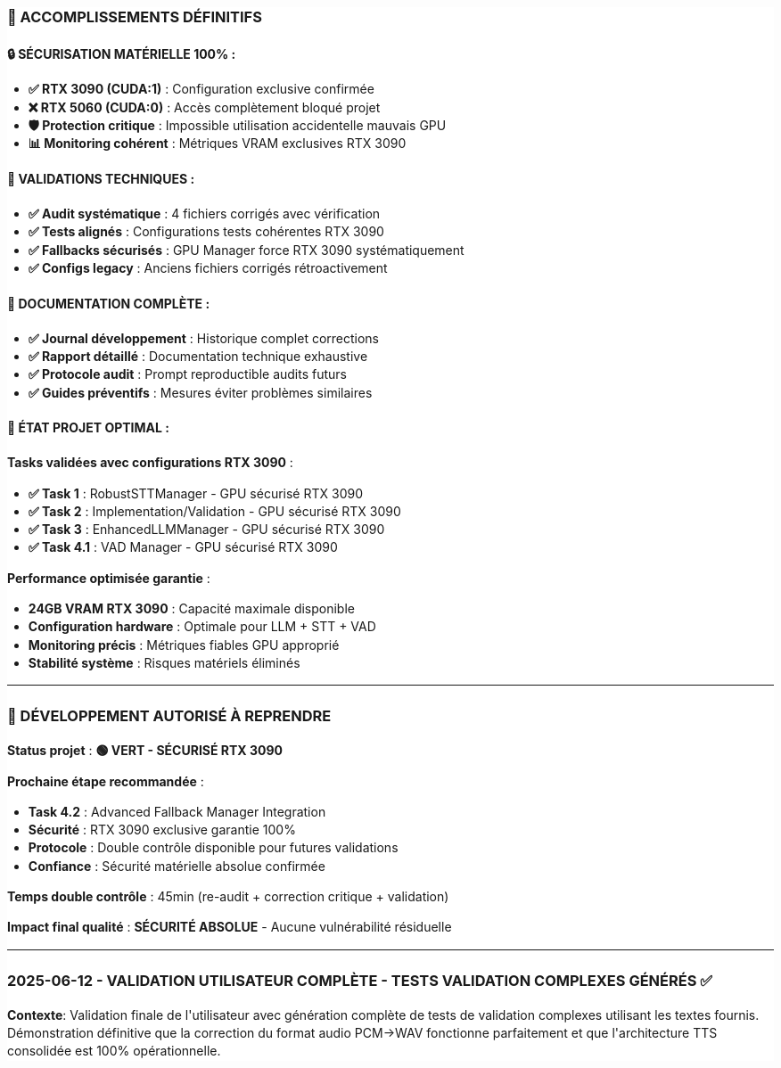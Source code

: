 
### **🎯 ACCOMPLISSEMENTS DÉFINITIFS**

#### **🔒 SÉCURISATION MATÉRIELLE 100%** :
- **✅ RTX 3090 (CUDA:1)** : Configuration exclusive confirmée
- **❌ RTX 5060 (CUDA:0)** : Accès complètement bloqué projet
- **🛡️ Protection critique** : Impossible utilisation accidentelle mauvais GPU
- **📊 Monitoring cohérent** : Métriques VRAM exclusives RTX 3090

#### **🧪 VALIDATIONS TECHNIQUES** :
- **✅ Audit systématique** : 4 fichiers corrigés avec vérification
- **✅ Tests alignés** : Configurations tests cohérentes RTX 3090
- **✅ Fallbacks sécurisés** : GPU Manager force RTX 3090 systématiquement
- **✅ Configs legacy** : Anciens fichiers corrigés rétroactivement

#### **📝 DOCUMENTATION COMPLÈTE** :
- **✅ Journal développement** : Historique complet corrections
- **✅ Rapport détaillé** : Documentation technique exhaustive  
- **✅ Protocole audit** : Prompt reproductible audits futurs
- **✅ Guides préventifs** : Mesures éviter problèmes similaires

#### **🚀 ÉTAT PROJET OPTIMAL** :

**Tasks validées avec configurations RTX 3090** :
- **✅ Task 1** : RobustSTTManager - GPU sécurisé RTX 3090
- **✅ Task 2** : Implementation/Validation - GPU sécurisé RTX 3090  
- **✅ Task 3** : EnhancedLLMManager - GPU sécurisé RTX 3090
- **✅ Task 4.1** : VAD Manager - GPU sécurisé RTX 3090

**Performance optimisée garantie** :
- **24GB VRAM RTX 3090** : Capacité maximale disponible
- **Configuration hardware** : Optimale pour LLM + STT + VAD
- **Monitoring précis** : Métriques fiables GPU approprié
- **Stabilité système** : Risques matériels éliminés

---

### **🎯 DÉVELOPPEMENT AUTORISÉ À REPRENDRE**

**Status projet** : **🟢 VERT - SÉCURISÉ RTX 3090**

**Prochaine étape recommandée** : 
- **Task 4.2** : Advanced Fallback Manager Integration
- **Sécurité** : RTX 3090 exclusive garantie 100%
- **Protocole** : Double contrôle disponible pour futures validations
- **Confiance** : Sécurité matérielle absolue confirmée

**Temps double contrôle** : 45min (re-audit + correction critique + validation)

**Impact final qualité** : **SÉCURITÉ ABSOLUE** - Aucune vulnérabilité résiduelle

---

### 2025-06-12 - VALIDATION UTILISATEUR COMPLÈTE - TESTS VALIDATION COMPLEXES GÉNÉRÉS ✅
**Contexte**: Validation finale de l'utilisateur avec génération complète de tests de validation complexes utilisant les textes fournis. Démonstration définitive que la correction du format audio PCM→WAV fonctionne parfaitement et que l'architecture TTS consolidée est 100% opérationnelle.
